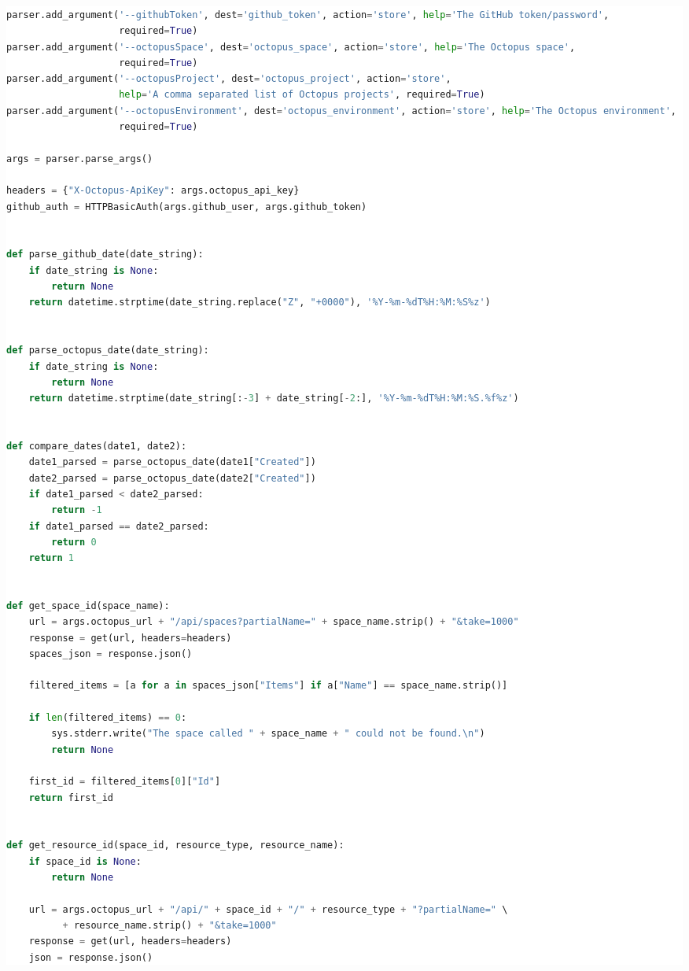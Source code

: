 ```python
parser.add_argument('--githubToken', dest='github_token', action='store', help='The GitHub token/password',
                    required=True)
parser.add_argument('--octopusSpace', dest='octopus_space', action='store', help='The Octopus space',
                    required=True)
parser.add_argument('--octopusProject', dest='octopus_project', action='store',
                    help='A comma separated list of Octopus projects', required=True)
parser.add_argument('--octopusEnvironment', dest='octopus_environment', action='store', help='The Octopus environment',
                    required=True)

args = parser.parse_args()

headers = {"X-Octopus-ApiKey": args.octopus_api_key}
github_auth = HTTPBasicAuth(args.github_user, args.github_token)


def parse_github_date(date_string):
    if date_string is None:
        return None
    return datetime.strptime(date_string.replace("Z", "+0000"), '%Y-%m-%dT%H:%M:%S%z')


def parse_octopus_date(date_string):
    if date_string is None:
        return None
    return datetime.strptime(date_string[:-3] + date_string[-2:], '%Y-%m-%dT%H:%M:%S.%f%z')


def compare_dates(date1, date2):
    date1_parsed = parse_octopus_date(date1["Created"])
    date2_parsed = parse_octopus_date(date2["Created"])
    if date1_parsed < date2_parsed:
        return -1
    if date1_parsed == date2_parsed:
        return 0
    return 1


def get_space_id(space_name):
    url = args.octopus_url + "/api/spaces?partialName=" + space_name.strip() + "&take=1000"
    response = get(url, headers=headers)
    spaces_json = response.json()

    filtered_items = [a for a in spaces_json["Items"] if a["Name"] == space_name.strip()]

    if len(filtered_items) == 0:
        sys.stderr.write("The space called " + space_name + " could not be found.\n")
        return None

    first_id = filtered_items[0]["Id"]
    return first_id


def get_resource_id(space_id, resource_type, resource_name):
    if space_id is None:
        return None

    url = args.octopus_url + "/api/" + space_id + "/" + resource_type + "?partialName=" \
          + resource_name.strip() + "&take=1000"
    response = get(url, headers=headers)
    json = response.json()
```